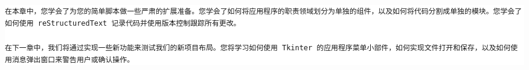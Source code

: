```
在本章中，您学会了为您的简单脚本做一些严肃的扩展准备。您学会了如何将应用程序的职责领域划分为单独的组件，以及如何将代码分割成单独的模块。您学会了如何使用 reStructuredText 记录代码并使用版本控制跟踪所有更改。

在下一章中，我们将通过实现一些新功能来测试我们的新项目布局。您将学习如何使用 Tkinter 的应用程序菜单小部件，如何实现文件打开和保存，以及如何使用消息弹出窗口来警告用户或确认操作。
